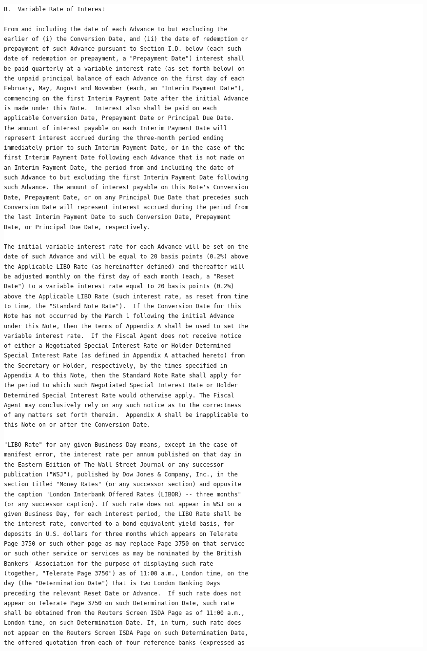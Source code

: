     B.  Variable Rate of Interest  
  
    From and including the date of each Advance to but excluding the  
    earlier of (i) the Conversion Date, and (ii) the date of redemption or  
    prepayment of such Advance pursuant to Section I.D. below (each such  
    date of redemption or prepayment, a "Prepayment Date") interest shall  
    be paid quarterly at a variable interest rate (as set forth below) on  
    the unpaid principal balance of each Advance on the first day of each  
    February, May, August and November (each, an "Interim Payment Date"),  
    commencing on the first Interim Payment Date after the initial Advance  
    is made under this Note.  Interest also shall be paid on each  
    applicable Conversion Date, Prepayment Date or Principal Due Date.  
    The amount of interest payable on each Interim Payment Date will  
    represent interest accrued during the three-month period ending  
    immediately prior to such Interim Payment Date, or in the case of the  
    first Interim Payment Date following each Advance that is not made on  
    an Interim Payment Date, the period from and including the date of  
    such Advance to but excluding the first Interim Payment Date following  
    such Advance. The amount of interest payable on this Note's Conversion  
    Date, Prepayment Date, or on any Principal Due Date that precedes such  
    Conversion Date will represent interest accrued during the period from  
    the last Interim Payment Date to such Conversion Date, Prepayment  
    Date, or Principal Due Date, respectively.  
  
    The initial variable interest rate for each Advance will be set on the  
    date of such Advance and will be equal to 20 basis points (0.2%) above  
    the Applicable LIBO Rate (as hereinafter defined) and thereafter will  
    be adjusted monthly on the first day of each month (each, a "Reset  
    Date") to a variable interest rate equal to 20 basis points (0.2%)  
    above the Applicable LIBO Rate (such interest rate, as reset from time  
    to time, the "Standard Note Rate").  If the Conversion Date for this  
    Note has not occurred by the March 1 following the initial Advance  
    under this Note, then the terms of Appendix A shall be used to set the  
    variable interest rate.  If the Fiscal Agent does not receive notice  
    of either a Negotiated Special Interest Rate or Holder Determined  
    Special Interest Rate (as defined in Appendix A attached hereto) from  
    the Secretary or Holder, respectively, by the times specified in  
    Appendix A to this Note, then the Standard Note Rate shall apply for  
    the period to which such Negotiated Special Interest Rate or Holder  
    Determined Special Interest Rate would otherwise apply. The Fiscal  
    Agent may conclusively rely on any such notice as to the correctness  
    of any matters set forth therein.  Appendix A shall be inapplicable to  
    this Note on or after the Conversion Date.  
  
    "LIBO Rate" for any given Business Day means, except in the case of  
    manifest error, the interest rate per annum published on that day in  
    the Eastern Edition of The Wall Street Journal or any successor  
    publication ("WSJ"), published by Dow Jones & Company, Inc., in the  
    section titled "Money Rates" (or any successor section) and opposite  
    the caption "London Interbank Offered Rates (LIBOR) -- three months"  
    (or any successor caption). If such rate does not appear in WSJ on a  
    given Business Day, for each interest period, the LIBO Rate shall be  
    the interest rate, converted to a bond-equivalent yield basis, for  
    deposits in U.S. dollars for three months which appears on Telerate  
    Page 3750 or such other page as may replace Page 3750 on that service  
    or such other service or services as may be nominated by the British  
    Bankers' Association for the purpose of displaying such rate  
    (together, "Telerate Page 3750") as of 11:00 a.m., London time, on the  
    day (the "Determination Date") that is two London Banking Days  
    preceding the relevant Reset Date or Advance.  If such rate does not  
    appear on Telerate Page 3750 on such Determination Date, such rate  
    shall be obtained from the Reuters Screen ISDA Page as of 11:00 a.m.,  
    London time, on such Determination Date. If, in turn, such rate does  
    not appear on the Reuters Screen ISDA Page on such Determination Date,  
    the offered quotation from each of four reference banks (expressed as  